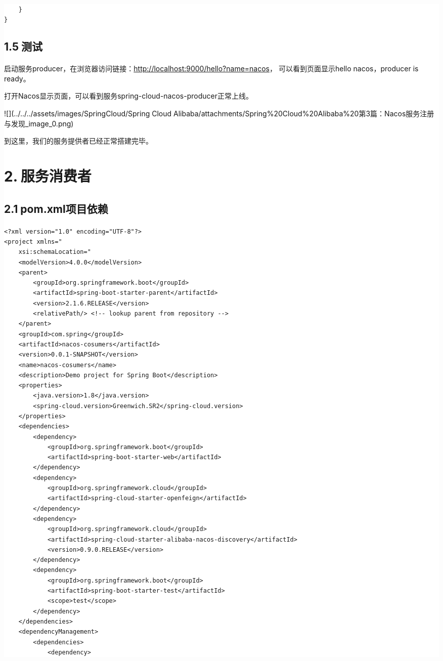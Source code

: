 ```
    }
}
```

## 1.5 测试

启动服务producer，在浏览器访问链接：[http://localhost:9000/hello?name=nacos](http://localhost:9000/hello?name=nacos)， 可以看到页面显示hello nacos，producer is ready。

打开Nacos显示页面，可以看到服务spring-cloud-nacos-producer正常上线。

![](../../../assets/images/SpringCloud/Spring Cloud Alibaba/attachments/Spring%20Cloud%20Alibaba%20第3篇：Nacos服务注册与发现_image_0.png)

到这里，我们的服务提供者已经正常搭建完毕。

# 2. 服务消费者

## 2.1 pom.xml项目依赖

```
<?xml version="1.0" encoding="UTF-8"?>
<project xmlns="
    xsi:schemaLocation="
    <modelVersion>4.0.0</modelVersion>
    <parent>
        <groupId>org.springframework.boot</groupId>
        <artifactId>spring-boot-starter-parent</artifactId>
        <version>2.1.6.RELEASE</version>
        <relativePath/> <!-- lookup parent from repository -->
    </parent>
    <groupId>com.spring</groupId>
    <artifactId>nacos-cosumers</artifactId>
    <version>0.0.1-SNAPSHOT</version>
    <name>nacos-cosumers</name>
    <description>Demo project for Spring Boot</description>
    <properties>
        <java.version>1.8</java.version>
        <spring-cloud.version>Greenwich.SR2</spring-cloud.version>
    </properties>
    <dependencies>
        <dependency>
            <groupId>org.springframework.boot</groupId>
            <artifactId>spring-boot-starter-web</artifactId>
        </dependency>
        <dependency>
            <groupId>org.springframework.cloud</groupId>
            <artifactId>spring-cloud-starter-openfeign</artifactId>
        </dependency>
        <dependency>
            <groupId>org.springframework.cloud</groupId>
            <artifactId>spring-cloud-starter-alibaba-nacos-discovery</artifactId>
            <version>0.9.0.RELEASE</version>
        </dependency>
        <dependency>
            <groupId>org.springframework.boot</groupId>
            <artifactId>spring-boot-starter-test</artifactId>
            <scope>test</scope>
        </dependency>
    </dependencies>
    <dependencyManagement>
        <dependencies>
            <dependency>
```